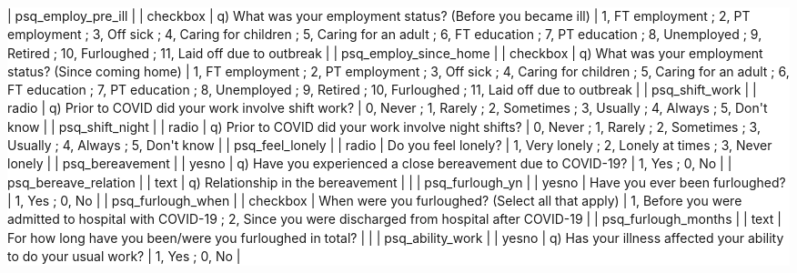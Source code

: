 | psq\_employ\_pre\_ill            |                                                                                 | checkbox   | q) What was your employment status? (Before you became ill)                                                                                                          | 1, FT employment ; 2, PT employment ; 3, Off sick ; 4, Caring for children ; 5, Caring for an adult ; 6, FT education ; 7, PT education ; 8, Unemployed ; 9, Retired ; 10, Furloughed ; 11, Laid off due to outbreak    |
| psq\_employ\_since\_home         |                                                                                 | checkbox   | q) What was your employment status? (Since coming home)                                                                                                              | 1, FT employment ; 2, PT employment ; 3, Off sick ; 4, Caring for children ; 5, Caring for an adult ; 6, FT education ; 7, PT education ; 8, Unemployed ; 9, Retired ; 10, Furloughed ; 11, Laid off due to outbreak    |
| psq\_shift\_work                 |                                                                                 | radio      | q) Prior to COVID did your work involve shift work?                                                                                                                  | 0, Never ; 1, Rarely ; 2, Sometimes ; 3, Usually ; 4, Always ; 5, Don't know                                                                                                                                            |
| psq\_shift\_night                |                                                                                 | radio      | q) Prior to COVID did your work involve night shifts?                                                                                                                | 0, Never ; 1, Rarely ; 2, Sometimes ; 3, Usually ; 4, Always ; 5, Don't know                                                                                                                                            |
| psq\_feel\_lonely                |                                                                                 | radio      | Do you feel lonely?                                                                                                                                                  | 1, Very lonely ; 2, Lonely at times ; 3, Never lonely                                                                                                                                                                   |
| psq\_bereavement                 |                                                                                 | yesno      | q) Have you experienced a close bereavement due to COVID-19?                                                                                                         | 1, Yes ; 0, No                                                                                                                                                                                                          |
| psq\_bereave\_relation           |                                                                                 | text       | q) Relationship in the bereavement                                                                                                                                   |                                                                                                                                                                                                                         |
| psq\_furlough\_yn                |                                                                                 | yesno      | Have you ever been furloughed?                                                                                                                                       | 1, Yes ; 0, No                                                                                                                                                                                                          |
| psq\_furlough\_when              |                                                                                 | checkbox   | When were you furloughed? (Select all that apply)                                                                                                                    | 1, Before you were admitted to hospital with COVID-19 ; 2, Since you were discharged from hospital after COVID-19                                                                                                       |
| psq\_furlough\_months            |                                                                                 | text       | For how long have you been/were you furloughed in total?                                                                                                             |                                                                                                                                                                                                                         |
| psq\_ability\_work               |                                                                                 | yesno      | q) Has your illness affected your ability to do your usual work?                                                                                                     | 1, Yes ; 0, No                                                                                                                                                                                                          |